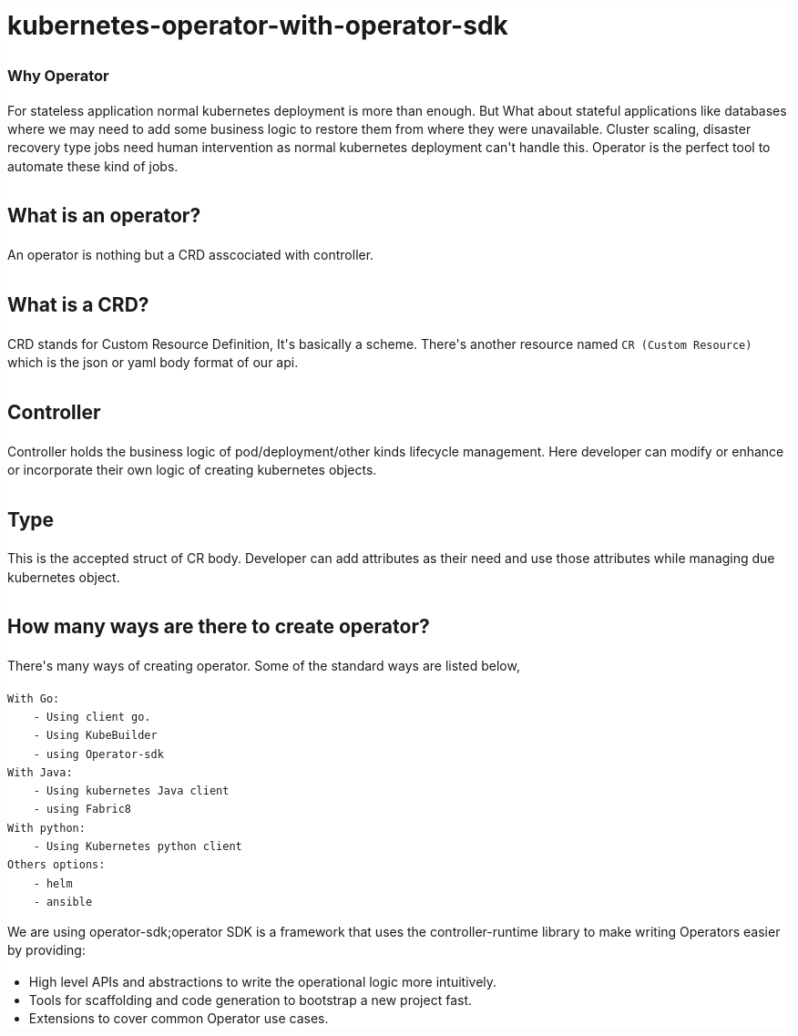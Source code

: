 # kubernetes-operator-with-operator-sdk
### Why Operator
For stateless application normal kubernetes deployment is more than enough. But What about stateful applications like databases where we may need to add some business logic to restore them from where they were unavailable. Cluster scaling,
disaster recovery type jobs need human intervention as normal kubernetes deployment can't handle this. Operator is the perfect tool to automate these kind of jobs.

## What is an operator?
 
 An operator is nothing but a CRD asscociated with controller. 
 
## What is a CRD? 

CRD stands for Custom Resource Definition, It's basically a scheme. There's another resource named ```CR (Custom Resource)``` which is the json or yaml body format of our api. 

## Controller

Controller holds the business logic of pod/deployment/other kinds lifecycle management. Here developer can modify or enhance or incorporate their own logic of creating kubernetes objects.

## Type

This is the accepted struct of CR body. Developer can add attributes as their need and use those attributes while managing due kubernetes object.

## How many ways are there to create operator?

There's many ways of creating operator. Some of the standard ways are listed below,

```
With Go:
    - Using client go.
    - Using KubeBuilder
    - using Operator-sdk
With Java:
    - Using kubernetes Java client
    - using Fabric8
With python:
    - Using Kubernetes python client
Others options:
    - helm
    - ansible
```
We are using operator-sdk;operator SDK is a framework that uses the controller-runtime library to make writing Operators easier by providing:

 - High level APIs and abstractions to write the operational logic more   intuitively.
 - Tools for scaffolding and code generation to bootstrap a new project   fast.
 - Extensions to cover common Operator use cases.
